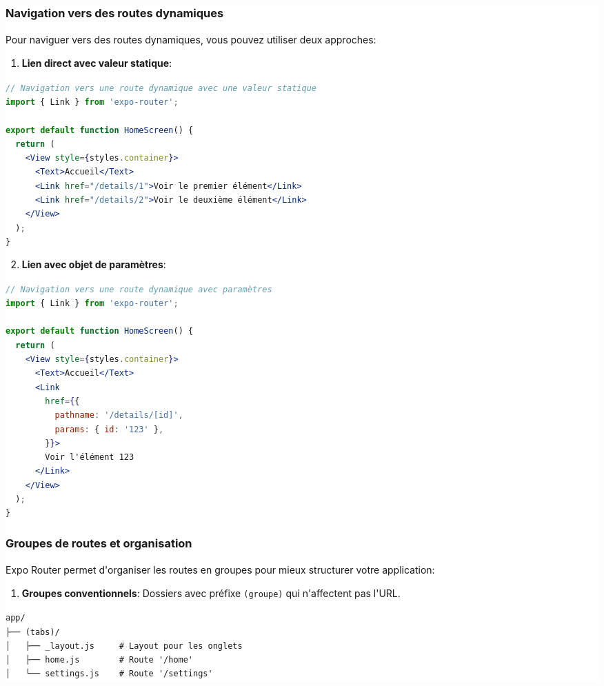 ### Navigation vers des routes dynamiques

Pour naviguer vers des routes dynamiques, vous pouvez utiliser deux approches:

1. **Lien direct avec valeur statique**:

```jsx
// Navigation vers une route dynamique avec une valeur statique
import { Link } from 'expo-router';

export default function HomeScreen() {
  return (
    <View style={styles.container}>
      <Text>Accueil</Text>
      <Link href="/details/1">Voir le premier élément</Link>
      <Link href="/details/2">Voir le deuxième élément</Link>
    </View>
  );
}
```

2. **Lien avec objet de paramètres**:

```jsx
// Navigation vers une route dynamique avec paramètres
import { Link } from 'expo-router';

export default function HomeScreen() {
  return (
    <View style={styles.container}>
      <Text>Accueil</Text>
      <Link
        href={{
          pathname: '/details/[id]',
          params: { id: '123' },
        }}>
        Voir l'élément 123
      </Link>
    </View>
  );
}
```

### Groupes de routes et organisation

Expo Router permet d'organiser les routes en groupes pour mieux structurer votre application:

1. **Groupes conventionnels**: Dossiers avec préfixe `(groupe)` qui n'affectent pas l'URL.

```
app/
├── (tabs)/
│   ├── _layout.js     # Layout pour les onglets
│   ├── home.js        # Route '/home'
│   └── settings.js    # Route '/settings'
```

